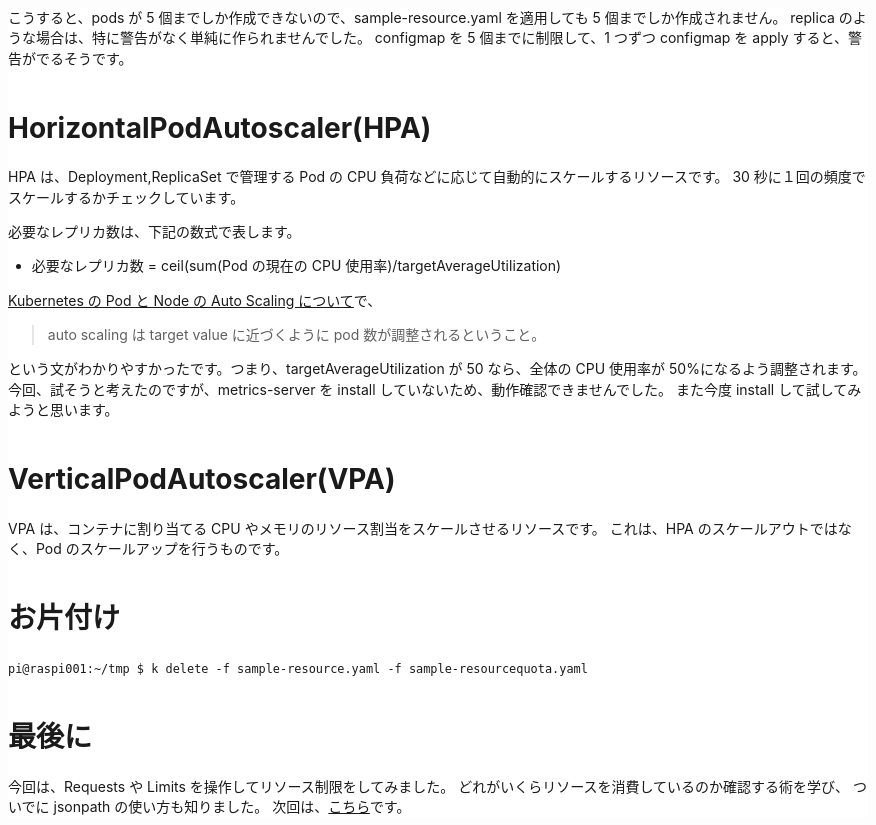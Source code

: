 こうすると、pods が 5 個までしか作成できないので、sample-resource.yaml を適用しても 5 個までしか作成されません。
replica のような場合は、特に警告がなく単純に作られませんでした。
configmap を 5 個までに制限して、1 つずつ configmap を apply すると、警告がでるそうです。

# HorizontalPodAutoscaler(HPA)

HPA は、Deployment,ReplicaSet で管理する Pod の CPU 負荷などに応じて自動的にスケールするリソースです。
30 秒に１回の頻度でスケールするかチェックしています。

必要なレプリカ数は、下記の数式で表します。

- 必要なレプリカ数 = ceil(sum(Pod の現在の CPU 使用率)/targetAverageUtilization)

[Kubernetes の Pod と Node の Auto Scaling について](https://qiita.com/sheepland/items/37ea0b77df9a4b4c9d80)で、

> auto scaling は target value に近づくように pod 数が調整されるということ。

という文がわかりやすかったです。つまり、targetAverageUtilization が 50 なら、全体の CPU 使用率が 50%になるよう調整されます。
今回、試そうと考えたのですが、metrics-server を install していないため、動作確認できませんでした。
また今度 install して試してみようと思います。

# VerticalPodAutoscaler(VPA)

VPA は、コンテナに割り当てる CPU やメモリのリソース割当をスケールさせるリソースです。
これは、HPA のスケールアウトではなく、Pod のスケールアップを行うものです。

# お片付け

```shell
pi@raspi001:~/tmp $ k delete -f sample-resource.yaml -f sample-resourcequota.yaml
```

# 最後に

今回は、Requests や Limits を操作してリソース制限をしてみました。
どれがいくらリソースを消費しているのか確認する術を学び、
ついでに jsonpath の使い方も知りました。
次回は、[こちら](../start_the_learning_kubernetes_13/index.md)です。
